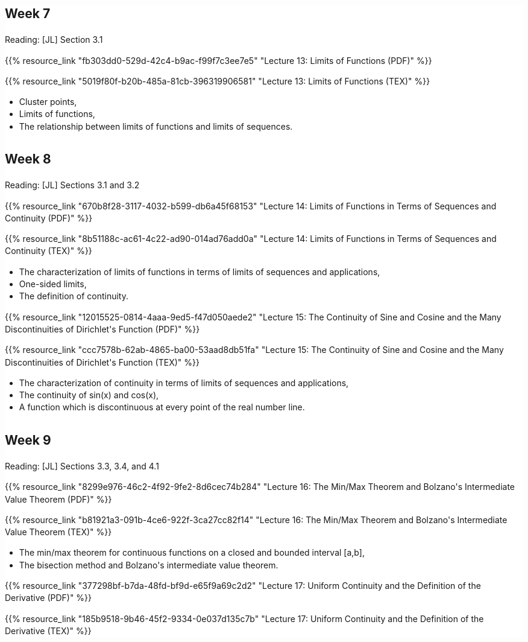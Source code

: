 ## Week 7

Reading: \[JL\] Section 3.1

{{% resource_link "fb303dd0-529d-42c4-b9ac-f99f7c3ee7e5" "Lecture 13: Limits of Functions (PDF)" %}}

{{% resource_link "5019f80f-b20b-485a-81cb-396319906581" "Lecture 13: Limits of Functions (TEX)" %}}

- Cluster points,
- Limits of functions,
- The relationship between limits of functions and limits of sequences.

## Week 8

Reading: \[JL\] Sections 3.1 and 3.2

{{% resource_link "670b8f28-3117-4032-b599-db6a45f68153" "Lecture 14: Limits of Functions in Terms of Sequences and Continuity (PDF)" %}}

{{% resource_link "8b51188c-ac61-4c22-ad90-014ad76add0a" "Lecture 14: Limits of Functions in Terms of Sequences and Continuity (TEX)" %}}

- The characterization of limits of functions in terms of limits of sequences and applications,
- One-sided limits, 
- The definition of continuity.

{{% resource_link "12015525-0814-4aaa-9ed5-f47d050aede2" "Lecture 15: The Continuity of Sine and Cosine and the Many Discontinuities of Dirichlet's Function (PDF)" %}}

{{% resource_link "ccc7578b-62ab-4865-ba00-53aad8db51fa" "Lecture 15: The Continuity of Sine and Cosine and the Many Discontinuities of Dirichlet's Function (TEX)" %}}

- The characterization of continuity in terms of limits of sequences and applications,
- The continuity of sin(x) and cos(x), 
- A function which is discontinuous at every point of the real number line.

## Week 9

Reading: \[JL\] Sections 3.3, 3.4, and 4.1

{{% resource_link "8299e976-46c2-4f92-9fe2-8d6cec74b284" "Lecture 16: The Min/Max Theorem and Bolzano's Intermediate Value Theorem (PDF)" %}}

{{% resource_link "b81921a3-091b-4ce6-922f-3ca27cc82f14" "Lecture 16: The Min/Max Theorem and Bolzano's Intermediate Value Theorem (TEX)" %}}

- The min/max theorem for continuous functions on a closed and bounded interval \[a,b\], 
- The bisection method and Bolzano's intermediate value theorem.

{{% resource_link "377298bf-b7da-48fd-bf9d-e65f9a69c2d2" "Lecture 17: Uniform Continuity and the Definition of the Derivative (PDF)" %}}

{{% resource_link "185b9518-9b46-45f2-9334-0e037d135c7b" "Lecture 17: Uniform Continuity and the Definition of the Derivative (TEX)" %}}
